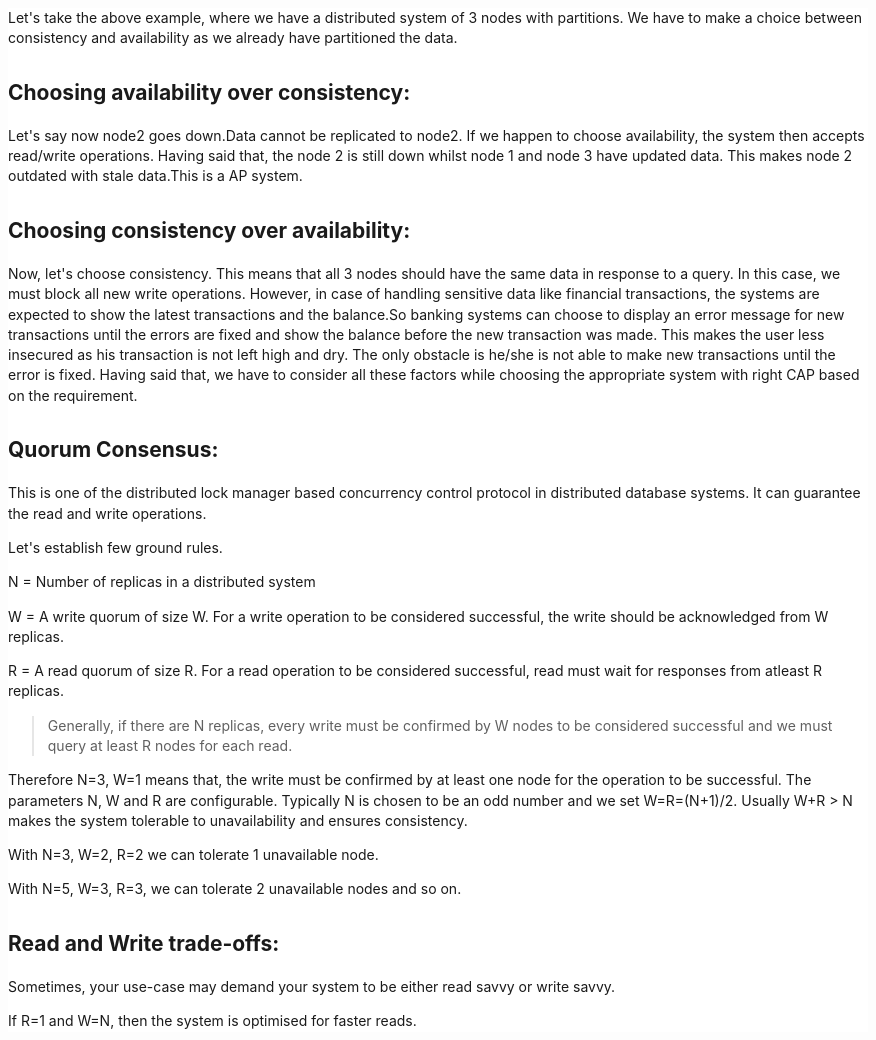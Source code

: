 Let's take the above example, where we have a distributed system of 3 nodes with partitions. We have to make a choice between consistency and availability as we already have partitioned the data.

Choosing availability over consistency:
---------------------------------------

Let's say now node2 goes down.Data cannot be replicated to node2. If we happen to choose availability, the system then accepts read/write operations. Having said that, the node 2 is still down whilst node 1 and node 3 have updated data. This makes node 2 outdated with stale data.This is a AP system.

Choosing consistency over availability:
---------------------------------------

Now, let's choose consistency. This means that all 3 nodes should have the same data in response to a query. In this case, we must block all new write operations. However, in case of handling sensitive data like financial transactions, the systems are expected to show the latest transactions and the balance.So banking systems can choose to display an error message for new transactions until the errors are fixed and show the balance before the new transaction was made. This makes the user less insecured as his transaction is not left high and dry. The only obstacle is he/she is not able to make new transactions until the error is fixed. Having said that, we have to consider all these factors while choosing the appropriate system with right CAP based on the requirement.

Quorum Consensus:
-----------------

This is one of the distributed lock manager based concurrency control protocol in distributed database systems. It can guarantee the read and write operations.

Let's establish few ground rules.

N = Number of replicas in a distributed system

W = A write quorum of size W. For a write operation to be considered successful, the write should be acknowledged from W replicas.

R = A read quorum of size R. For a read operation to be considered successful, read must wait for responses from atleast R replicas.

> Generally, if there are N replicas, every write must be confirmed by W nodes to be considered successful and we must query at least R nodes for each read.

Therefore N=3, W=1 means that, the write must be confirmed by at least one node for the operation to be successful. The parameters N, W and R are configurable. Typically N is chosen to be an odd number and we set W=R=(N+1)/2. Usually W+R > N makes the system tolerable to unavailability and ensures consistency.

With N=3, W=2, R=2 we can tolerate 1 unavailable node.

With N=5, W=3, R=3, we can tolerate 2 unavailable nodes and so on.

Read and Write trade-offs:
--------------------------

Sometimes, your use-case may demand your system to be either read savvy or write savvy.

If R=1 and W=N, then the system is optimised for faster reads.
